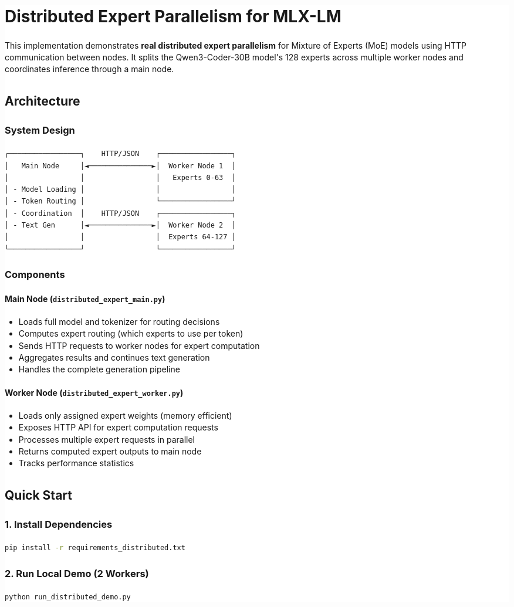 # Distributed Expert Parallelism for MLX-LM

This implementation demonstrates **real distributed expert parallelism** for Mixture of Experts (MoE) models using HTTP communication between nodes. It splits the Qwen3-Coder-30B model's 128 experts across multiple worker nodes and coordinates inference through a main node.

## Architecture

### System Design
```
┌─────────────────┐    HTTP/JSON    ┌─────────────────┐
│   Main Node     │◄───────────────►│  Worker Node 1  │
│                 │                 │   Experts 0-63  │
│ - Model Loading │                 │                 │
│ - Token Routing │                 └─────────────────┘
│ - Coordination  │    HTTP/JSON    ┌─────────────────┐
│ - Text Gen      │◄───────────────►│  Worker Node 2  │
│                 │                 │  Experts 64-127 │
└─────────────────┘                 └─────────────────┘
```

### Components

#### Main Node (`distributed_expert_main.py`)
- Loads full model and tokenizer for routing decisions
- Computes expert routing (which experts to use per token)
- Sends HTTP requests to worker nodes for expert computation
- Aggregates results and continues text generation
- Handles the complete generation pipeline

#### Worker Node (`distributed_expert_worker.py`)
- Loads only assigned expert weights (memory efficient)
- Exposes HTTP API for expert computation requests
- Processes multiple expert requests in parallel
- Returns computed expert outputs to main node
- Tracks performance statistics

## Quick Start

### 1. Install Dependencies
```bash
pip install -r requirements_distributed.txt
```

### 2. Run Local Demo (2 Workers)
```bash
python run_distributed_demo.py
```
